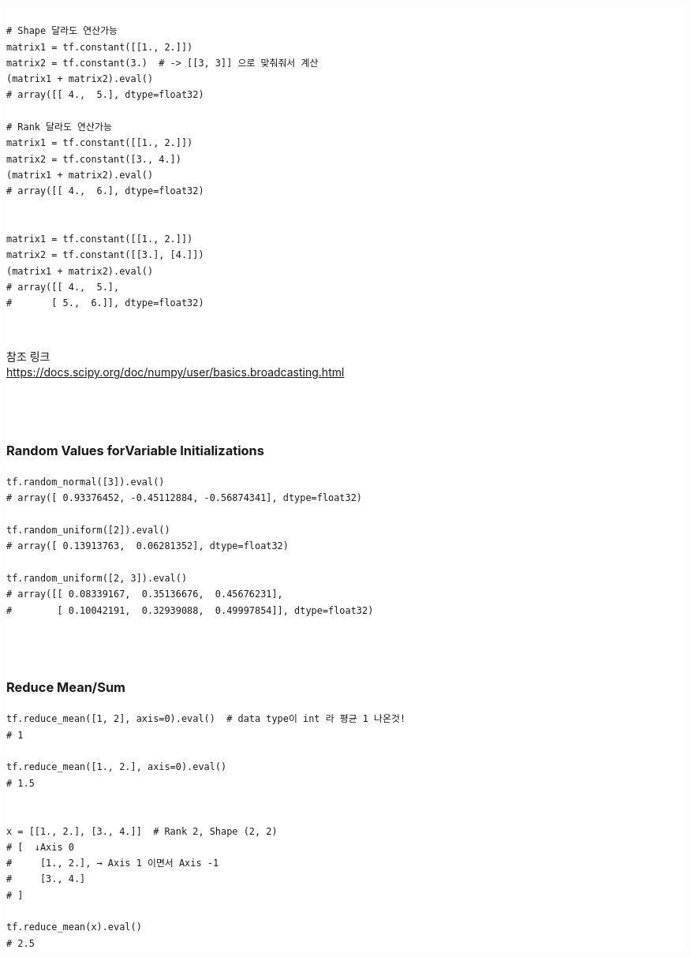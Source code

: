 ```

# Shape 달라도 연산가능
matrix1 = tf.constant([[1., 2.]])
matrix2 = tf.constant(3.)  # -> [[3, 3]] 으로 맞춰줘서 계산
(matrix1 + matrix2).eval()
# array([[ 4.,  5.], dtype=float32)

# Rank 달라도 연산가능
matrix1 = tf.constant([[1., 2.]])
matrix2 = tf.constant([3., 4.])
(matrix1 + matrix2).eval()
# array([[ 4.,  6.], dtype=float32)


matrix1 = tf.constant([[1., 2.]])
matrix2 = tf.constant([[3.], [4.]])
(matrix1 + matrix2).eval()
# array([[ 4.,  5.],
#       [ 5.,  6.]], dtype=float32)
```

<br />

참조 링크  
https://docs.scipy.org/doc/numpy/user/basics.broadcasting.html 


<br /><br />



### Random Values forVariable Initializations

```
tf.random_normal([3]).eval()
# array([ 0.93376452, -0.45112884, -0.56874341], dtype=float32)

tf.random_uniform([2]).eval()
# array([ 0.13913763,  0.06281352], dtype=float32)

tf.random_uniform([2, 3]).eval()
# array([[ 0.08339167,  0.35136676,  0.45676231],
#        [ 0.10042191,  0.32939088,  0.49997854]], dtype=float32)
```


<br /><br />



### Reduce Mean/Sum

```
tf.reduce_mean([1, 2], axis=0).eval()  # data type이 int 라 평균 1 나온것!
# 1

tf.reduce_mean([1., 2.], axis=0).eval()
# 1.5


x = [[1., 2.], [3., 4.]]  # Rank 2, Shape (2, 2)
# [  ↓Axis 0
#     [1., 2.], → Axis 1 이면서 Axis -1
#     [3., 4.]
# ]

tf.reduce_mean(x).eval()
# 2.5
```